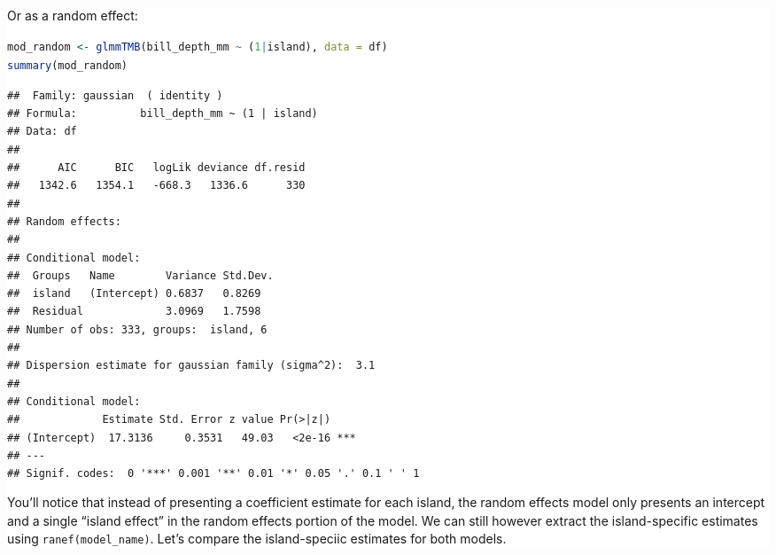 
Or as a random effect:

``` r
mod_random <- glmmTMB(bill_depth_mm ~ (1|island), data = df)
summary(mod_random)
```

    ##  Family: gaussian  ( identity )
    ## Formula:          bill_depth_mm ~ (1 | island)
    ## Data: df
    ## 
    ##      AIC      BIC   logLik deviance df.resid 
    ##   1342.6   1354.1   -668.3   1336.6      330 
    ## 
    ## Random effects:
    ## 
    ## Conditional model:
    ##  Groups   Name        Variance Std.Dev.
    ##  island   (Intercept) 0.6837   0.8269  
    ##  Residual             3.0969   1.7598  
    ## Number of obs: 333, groups:  island, 6
    ## 
    ## Dispersion estimate for gaussian family (sigma^2):  3.1 
    ## 
    ## Conditional model:
    ##             Estimate Std. Error z value Pr(>|z|)    
    ## (Intercept)  17.3136     0.3531   49.03   <2e-16 ***
    ## ---
    ## Signif. codes:  0 '***' 0.001 '**' 0.01 '*' 0.05 '.' 0.1 ' ' 1

You’ll notice that instead of presenting a coefficient estimate for each
island, the random effects model only presents an intercept and a single
“island effect” in the random effects portion of the model. We can still
however extract the island-specific estimates using `ranef(model_name)`.
Let’s compare the island-speciic estimates for both models.
